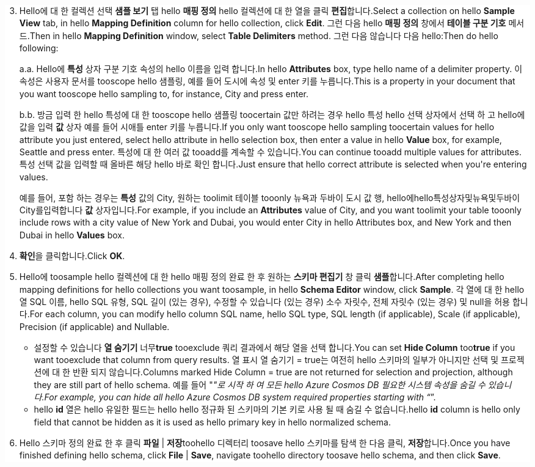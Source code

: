 3. <span data-ttu-id="51b28-196">Hello에 대 한 컬렉션 선택 **샘플 보기** 탭 hello **매핑 정의** hello 컬렉션에 대 한 열을 클릭 **편집**합니다.</span><span class="sxs-lookup"><span data-stu-id="51b28-196">Select a collection on hello **Sample View** tab, in hello **Mapping Definition** column for hello collection, click **Edit**.</span></span> <span data-ttu-id="51b28-197">그런 다음 hello **매핑 정의** 창에서 **테이블 구분 기호** 메서드.</span><span class="sxs-lookup"><span data-stu-id="51b28-197">Then in hello **Mapping Definition** window, select **Table Delimiters** method.</span></span> <span data-ttu-id="51b28-198">그런 다음 않습니다 다음 hello:</span><span class="sxs-lookup"><span data-stu-id="51b28-198">Then do hello following:</span></span>

    <span data-ttu-id="51b28-199">a.</span><span class="sxs-lookup"><span data-stu-id="51b28-199">a.</span></span> <span data-ttu-id="51b28-200">Hello에 **특성** 상자 구분 기호 속성의 hello 이름을 입력 합니다.</span><span class="sxs-lookup"><span data-stu-id="51b28-200">In hello **Attributes** box, type hello name of a delimiter property.</span></span> <span data-ttu-id="51b28-201">이 속성은 사용자 문서를 tooscope hello 샘플링, 예를 들어 도시에 속성 및 enter 키를 누릅니다.</span><span class="sxs-lookup"><span data-stu-id="51b28-201">This is a property in your document that you want tooscope hello sampling to, for instance, City and press enter.</span></span> 

    <span data-ttu-id="51b28-202">b.</span><span class="sxs-lookup"><span data-stu-id="51b28-202">b.</span></span> <span data-ttu-id="51b28-203">방금 입력 한 hello 특성에 대 한 tooscope hello 샘플링 toocertain 값만 하려는 경우 hello 특성 hello 선택 상자에서 선택 하 고 hello에 값을 입력 **값** 상자 예를 들어 시애틀 enter 키를 누릅니다.</span><span class="sxs-lookup"><span data-stu-id="51b28-203">If you only want tooscope hello sampling toocertain values for hello attribute you just entered, select hello attribute in hello selection box, then enter a value in hello **Value** box, for example, Seattle and press enter.</span></span> <span data-ttu-id="51b28-204">특성에 대 한 여러 값 tooadd를 계속할 수 있습니다.</span><span class="sxs-lookup"><span data-stu-id="51b28-204">You can continue tooadd multiple values for attributes.</span></span> <span data-ttu-id="51b28-205">특성 선택 값을 입력할 때 올바른 해당 hello 바로 확인 합니다.</span><span class="sxs-lookup"><span data-stu-id="51b28-205">Just ensure that hello correct attribute is selected when you're entering values.</span></span>

    <span data-ttu-id="51b28-206">예를 들어, 포함 하는 경우는 **특성** 값의 City, 원하는 toolimit 테이블 tooonly 뉴욕과 두바이 도시 값 행, hello에hello특성상자및뉴욕및두바이City를입력합니다 **값** 상자입니다.</span><span class="sxs-lookup"><span data-stu-id="51b28-206">For example, if you include an **Attributes** value of City, and you want toolimit your table tooonly include rows with a city value of New York and Dubai, you would enter City in hello Attributes box, and New York and then Dubai in hello **Values** box.</span></span>
4. <span data-ttu-id="51b28-207">**확인**을 클릭합니다.</span><span class="sxs-lookup"><span data-stu-id="51b28-207">Click **OK**.</span></span> 
5. <span data-ttu-id="51b28-208">Hello에 toosample hello 컬렉션에 대 한 hello 매핑 정의 완료 한 후 원하는 **스키마 편집기** 창 클릭 **샘플**합니다.</span><span class="sxs-lookup"><span data-stu-id="51b28-208">After completing hello mapping definitions for hello collections you want toosample, in hello **Schema Editor** window, click **Sample**.</span></span>
     <span data-ttu-id="51b28-209">각 열에 대 한 hello 열 SQL 이름, hello SQL 유형, SQL 길이 (있는 경우), 수정할 수 있습니다 (있는 경우) 소수 자릿수, 전체 자릿수 (있는 경우) 및 null을 허용 합니다.</span><span class="sxs-lookup"><span data-stu-id="51b28-209">For each column, you can modify hello column SQL name, hello SQL type, SQL length (if applicable), Scale (if applicable), Precision (if applicable) and Nullable.</span></span>
    - <span data-ttu-id="51b28-210">설정할 수 있습니다 **열 숨기기** 너무**true** tooexclude 쿼리 결과에서 해당 열을 선택 합니다.</span><span class="sxs-lookup"><span data-stu-id="51b28-210">You can set **Hide Column** too**true** if you want tooexclude that column from query results.</span></span> <span data-ttu-id="51b28-211">열 표시 열 숨기기 = true는 여전히 hello 스키마의 일부가 아니지만 선택 및 프로젝션에 대 한 반환 되지 않습니다.</span><span class="sxs-lookup"><span data-stu-id="51b28-211">Columns marked Hide Column = true are not returned for selection and projection, although they are still part of hello schema.</span></span> <span data-ttu-id="51b28-212">예를 들어 "_"로 시작 하 여 모든 hello Azure Cosmos DB 필요한 시스템 속성을 숨길 수 있습니다.</span><span class="sxs-lookup"><span data-stu-id="51b28-212">For example, you can hide all hello Azure Cosmos DB system required properties starting with “_”.</span></span>
    - <span data-ttu-id="51b28-213">hello **id** 열은 hello 유일한 필드는 hello hello 정규화 된 스키마의 기본 키로 사용 될 때 숨길 수 없습니다.</span><span class="sxs-lookup"><span data-stu-id="51b28-213">hello **id** column is hello only field that cannot be hidden as it is used as hello primary key in hello normalized schema.</span></span> 
6. <span data-ttu-id="51b28-214">Hello 스키마 정의 완료 한 후 클릭 **파일** | **저장**toohello 디렉터리 toosave hello 스키마를 탐색 한 다음 클릭, **저장**합니다.</span><span class="sxs-lookup"><span data-stu-id="51b28-214">Once you have finished defining hello schema, click **File** | **Save**, navigate toohello directory toosave hello schema, and then click **Save**.</span></span>